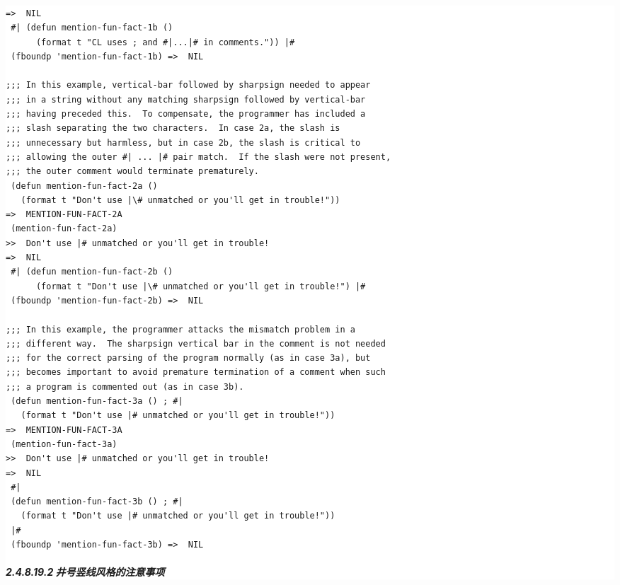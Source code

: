 ```LISP
=>  NIL
 #| (defun mention-fun-fact-1b ()
      (format t "CL uses ; and #|...|# in comments.")) |#
 (fboundp 'mention-fun-fact-1b) =>  NIL

;;; In this example, vertical-bar followed by sharpsign needed to appear
;;; in a string without any matching sharpsign followed by vertical-bar
;;; having preceded this.  To compensate, the programmer has included a
;;; slash separating the two characters.  In case 2a, the slash is 
;;; unnecessary but harmless, but in case 2b, the slash is critical to
;;; allowing the outer #| ... |# pair match.  If the slash were not present,
;;; the outer comment would terminate prematurely.
 (defun mention-fun-fact-2a ()
   (format t "Don't use |\# unmatched or you'll get in trouble!"))
=>  MENTION-FUN-FACT-2A
 (mention-fun-fact-2a)
>>  Don't use |# unmatched or you'll get in trouble!
=>  NIL
 #| (defun mention-fun-fact-2b ()
      (format t "Don't use |\# unmatched or you'll get in trouble!") |#
 (fboundp 'mention-fun-fact-2b) =>  NIL

;;; In this example, the programmer attacks the mismatch problem in a
;;; different way.  The sharpsign vertical bar in the comment is not needed
;;; for the correct parsing of the program normally (as in case 3a), but 
;;; becomes important to avoid premature termination of a comment when such 
;;; a program is commented out (as in case 3b).
 (defun mention-fun-fact-3a () ; #|
   (format t "Don't use |# unmatched or you'll get in trouble!"))
=>  MENTION-FUN-FACT-3A
 (mention-fun-fact-3a)
>>  Don't use |# unmatched or you'll get in trouble!
=>  NIL
 #|
 (defun mention-fun-fact-3b () ; #|
   (format t "Don't use |# unmatched or you'll get in trouble!"))
 |#
 (fboundp 'mention-fun-fact-3b) =>  NIL
```

##### 2.4.8.19.2 井号竖线风格的注意事项

